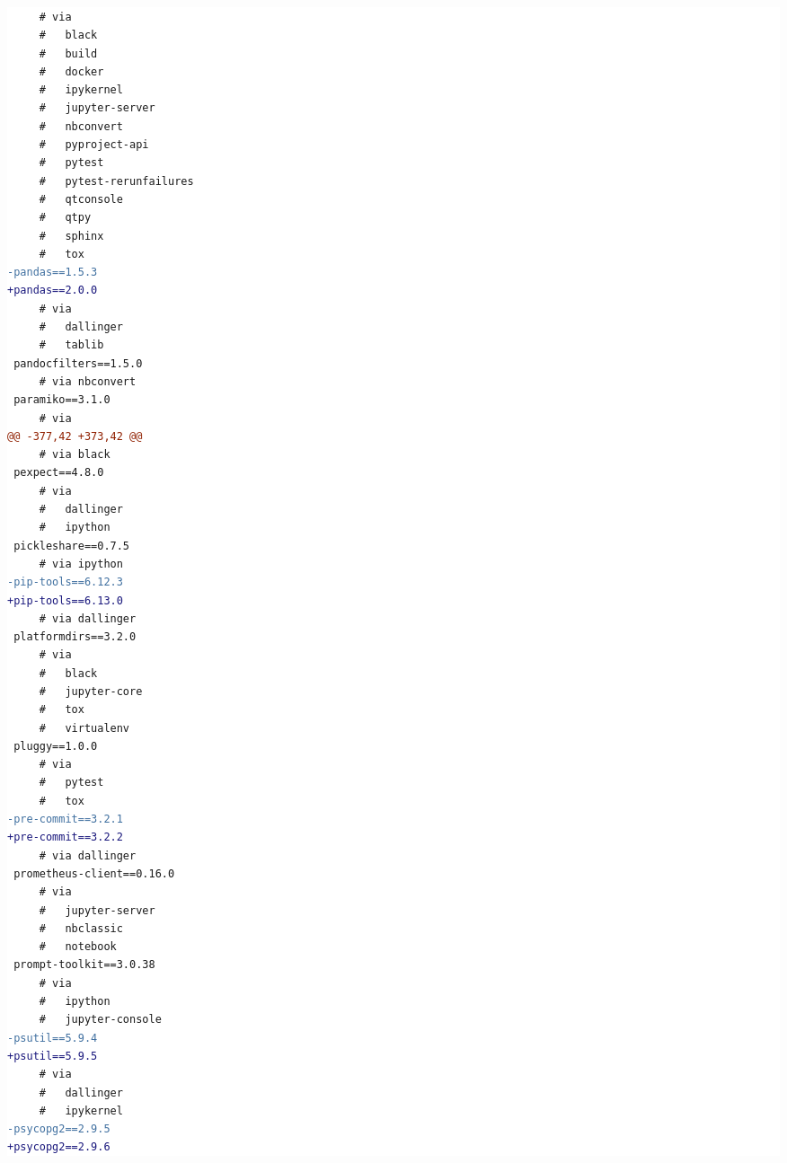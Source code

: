 ```diff
     # via
     #   black
     #   build
     #   docker
     #   ipykernel
     #   jupyter-server
     #   nbconvert
     #   pyproject-api
     #   pytest
     #   pytest-rerunfailures
     #   qtconsole
     #   qtpy
     #   sphinx
     #   tox
-pandas==1.5.3
+pandas==2.0.0
     # via
     #   dallinger
     #   tablib
 pandocfilters==1.5.0
     # via nbconvert
 paramiko==3.1.0
     # via
@@ -377,42 +373,42 @@
     # via black
 pexpect==4.8.0
     # via
     #   dallinger
     #   ipython
 pickleshare==0.7.5
     # via ipython
-pip-tools==6.12.3
+pip-tools==6.13.0
     # via dallinger
 platformdirs==3.2.0
     # via
     #   black
     #   jupyter-core
     #   tox
     #   virtualenv
 pluggy==1.0.0
     # via
     #   pytest
     #   tox
-pre-commit==3.2.1
+pre-commit==3.2.2
     # via dallinger
 prometheus-client==0.16.0
     # via
     #   jupyter-server
     #   nbclassic
     #   notebook
 prompt-toolkit==3.0.38
     # via
     #   ipython
     #   jupyter-console
-psutil==5.9.4
+psutil==5.9.5
     # via
     #   dallinger
     #   ipykernel
-psycopg2==2.9.5
+psycopg2==2.9.6
```